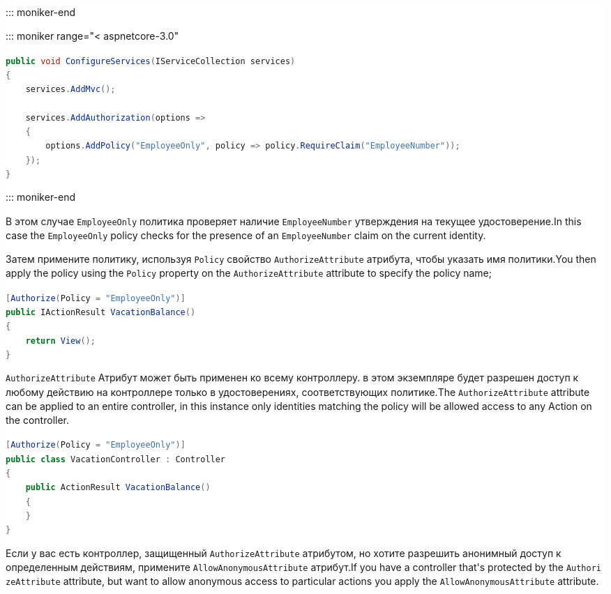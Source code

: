 ::: moniker-end

::: moniker range="< aspnetcore-3.0"

```csharp
public void ConfigureServices(IServiceCollection services)
{
    services.AddMvc();

    services.AddAuthorization(options =>
    {
        options.AddPolicy("EmployeeOnly", policy => policy.RequireClaim("EmployeeNumber"));
    });
}
```

::: moniker-end

<span data-ttu-id="97bf7-119">В этом случае `EmployeeOnly` политика проверяет наличие `EmployeeNumber` утверждения на текущее удостоверение.</span><span class="sxs-lookup"><span data-stu-id="97bf7-119">In this case the `EmployeeOnly` policy checks for the presence of an `EmployeeNumber` claim on the current identity.</span></span>

<span data-ttu-id="97bf7-120">Затем примените политику, используя `Policy` свойство `AuthorizeAttribute` атрибута, чтобы указать имя политики.</span><span class="sxs-lookup"><span data-stu-id="97bf7-120">You then apply the policy using the `Policy` property on the `AuthorizeAttribute` attribute to specify the policy name;</span></span>

```csharp
[Authorize(Policy = "EmployeeOnly")]
public IActionResult VacationBalance()
{
    return View();
}
```

<span data-ttu-id="97bf7-121">`AuthorizeAttribute` Атрибут может быть применен ко всему контроллеру. в этом экземпляре будет разрешен доступ к любому действию на контроллере только в удостоверениях, соответствующих политике.</span><span class="sxs-lookup"><span data-stu-id="97bf7-121">The `AuthorizeAttribute` attribute can be applied to an entire controller, in this instance only identities matching the policy will be allowed access to any Action on the controller.</span></span>

```csharp
[Authorize(Policy = "EmployeeOnly")]
public class VacationController : Controller
{
    public ActionResult VacationBalance()
    {
    }
}
```

<span data-ttu-id="97bf7-122">Если у вас есть контроллер, защищенный `AuthorizeAttribute` атрибутом, но хотите разрешить анонимный доступ к определенным действиям, примените `AllowAnonymousAttribute` атрибут.</span><span class="sxs-lookup"><span data-stu-id="97bf7-122">If you have a controller that's protected by the `AuthorizeAttribute` attribute, but want to allow anonymous access to particular actions you apply the `AllowAnonymousAttribute` attribute.</span></span>
